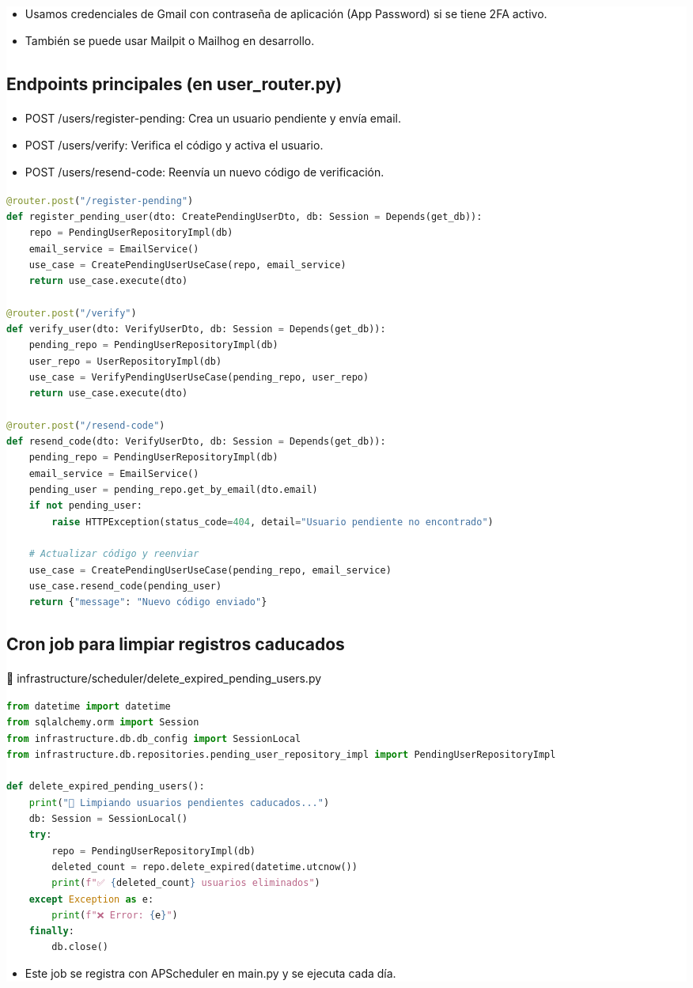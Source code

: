 - Usamos credenciales de Gmail con contraseña de aplicación (App Password) si se tiene 2FA activo.

- También se puede usar Mailpit o Mailhog en desarrollo.

## Endpoints principales (en user_router.py)
- POST /users/register-pending: Crea un usuario pendiente y envía email.

- POST /users/verify: Verifica el código y activa el usuario.
 
- POST /users/resend-code: Reenvía un nuevo código de verificación.

```py
@router.post("/register-pending")
def register_pending_user(dto: CreatePendingUserDto, db: Session = Depends(get_db)):
    repo = PendingUserRepositoryImpl(db)
    email_service = EmailService()
    use_case = CreatePendingUserUseCase(repo, email_service)
    return use_case.execute(dto)

@router.post("/verify")
def verify_user(dto: VerifyUserDto, db: Session = Depends(get_db)):
    pending_repo = PendingUserRepositoryImpl(db)
    user_repo = UserRepositoryImpl(db)
    use_case = VerifyPendingUserUseCase(pending_repo, user_repo)
    return use_case.execute(dto)

@router.post("/resend-code")
def resend_code(dto: VerifyUserDto, db: Session = Depends(get_db)):
    pending_repo = PendingUserRepositoryImpl(db)
    email_service = EmailService()
    pending_user = pending_repo.get_by_email(dto.email)
    if not pending_user:
        raise HTTPException(status_code=404, detail="Usuario pendiente no encontrado")

    # Actualizar código y reenviar
    use_case = CreatePendingUserUseCase(pending_repo, email_service)
    use_case.resend_code(pending_user)
    return {"message": "Nuevo código enviado"}

```

## Cron job para limpiar registros caducados
📂 infrastructure/scheduler/delete_expired_pending_users.py

```py
from datetime import datetime
from sqlalchemy.orm import Session
from infrastructure.db.db_config import SessionLocal
from infrastructure.db.repositories.pending_user_repository_impl import PendingUserRepositoryImpl

def delete_expired_pending_users():
    print("🔹 Limpiando usuarios pendientes caducados...")
    db: Session = SessionLocal()
    try:
        repo = PendingUserRepositoryImpl(db)
        deleted_count = repo.delete_expired(datetime.utcnow())
        print(f"✅ {deleted_count} usuarios eliminados")
    except Exception as e:
        print(f"❌ Error: {e}")
    finally:
        db.close()

```
- Este job se registra con APScheduler en main.py y se ejecuta cada día.
